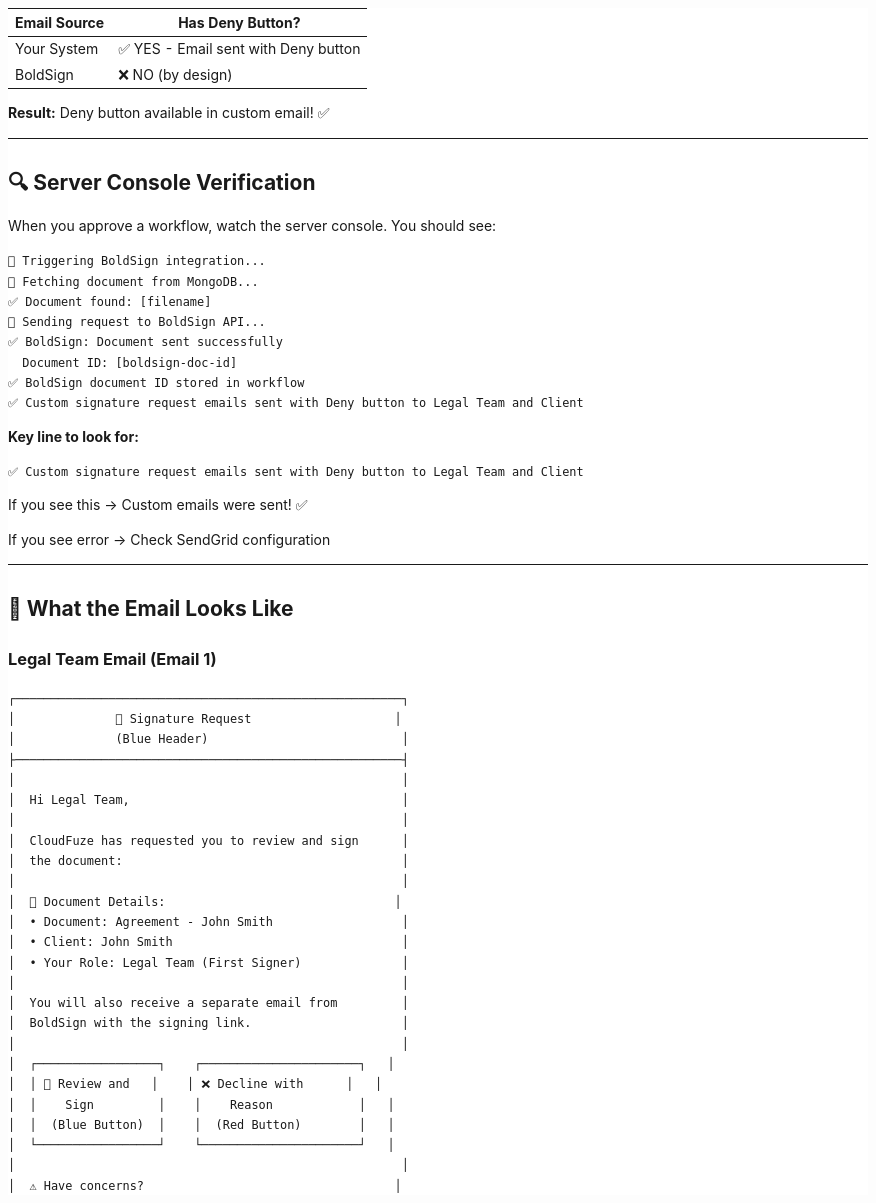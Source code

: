 | Email Source | Has Deny Button? |
|--------------|------------------|
| Your System | ✅ YES - Email sent with Deny button |
| BoldSign | ❌ NO (by design) |

**Result:** Deny button available in custom email! ✅

---

## 🔍 Server Console Verification

When you approve a workflow, watch the server console. You should see:

```
🎯 Triggering BoldSign integration...
📄 Fetching document from MongoDB...
✅ Document found: [filename]
🚀 Sending request to BoldSign API...
✅ BoldSign: Document sent successfully
  Document ID: [boldsign-doc-id]
✅ BoldSign document ID stored in workflow
✅ Custom signature request emails sent with Deny button to Legal Team and Client
```

**Key line to look for:**
```
✅ Custom signature request emails sent with Deny button to Legal Team and Client
```

If you see this → Custom emails were sent! ✅

If you see error → Check SendGrid configuration

---

## 🎨 What the Email Looks Like

### Legal Team Email (Email 1)

```
┌──────────────────────────────────────────────────────┐
│              📝 Signature Request                    │
│              (Blue Header)                           │
├──────────────────────────────────────────────────────┤
│                                                      │
│  Hi Legal Team,                                      │
│                                                      │
│  CloudFuze has requested you to review and sign      │
│  the document:                                       │
│                                                      │
│  📄 Document Details:                                │
│  • Document: Agreement - John Smith                  │
│  • Client: John Smith                                │
│  • Your Role: Legal Team (First Signer)              │
│                                                      │
│  You will also receive a separate email from         │
│  BoldSign with the signing link.                     │
│                                                      │
│  ┌─────────────────┐    ┌──────────────────────┐   │
│  │ 📝 Review and   │    │ ❌ Decline with      │   │
│  │    Sign         │    │    Reason            │   │
│  │  (Blue Button)  │    │  (Red Button)        │   │
│  └─────────────────┘    └──────────────────────┘   │
│                                                      │
│  ⚠️ Have concerns?                                   │
```